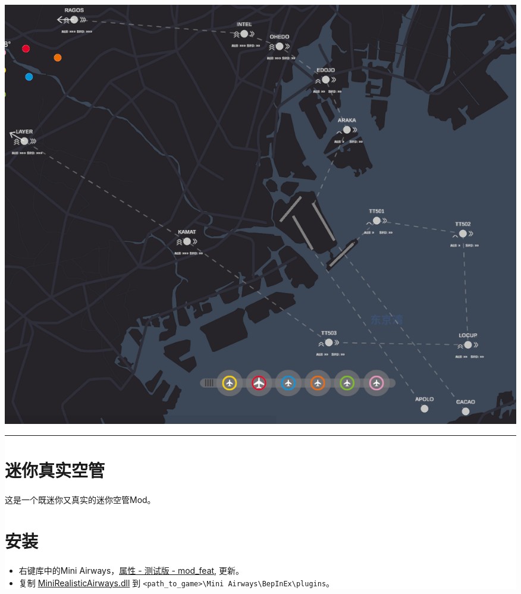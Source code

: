 <img src="img/waypoint_name.png" width=100% height=100%>

***

# 迷你真实空管

这是一个既迷你又真实的迷你空管Mod。

# 安装

- 右键库中的Mini Airways，[属性 - 测试版 - mod_feat](https://partner.steamgames.com/doc/store/application/branches?l=schinese), 更新。
- 复制 [MiniRealisticAirways.dll](https://github.com/ericpzh/MiniRealisticAirways/blob/main/bin/Debug/netstandard2.1/MiniRealisticAirways.dll) 到 `<path_to_game>\Mini Airways\BepInEx\plugins`。
